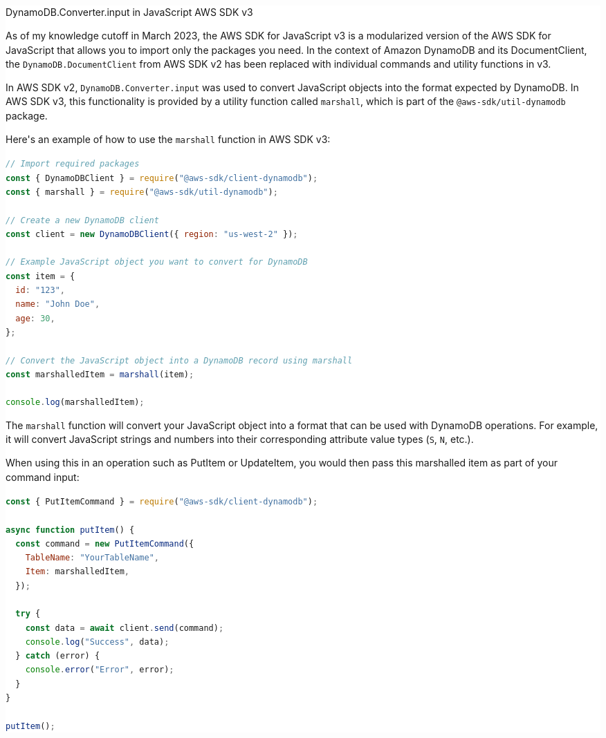 
DynamoDB.Converter.input in JavaScript AWS SDK v3

 As of my knowledge cutoff in March 2023, the AWS SDK for JavaScript v3 is a modularized version of the AWS SDK for JavaScript that allows you to import only the packages you need. In the context of Amazon DynamoDB and its DocumentClient, the `DynamoDB.DocumentClient` from AWS SDK v2 has been replaced with individual commands and utility functions in v3.

In AWS SDK v2, `DynamoDB.Converter.input` was used to convert JavaScript objects into the format expected by DynamoDB. In AWS SDK v3, this functionality is provided by a utility function called `marshall`, which is part of the `@aws-sdk/util-dynamodb` package.

Here's an example of how to use the `marshall` function in AWS SDK v3:

```javascript
// Import required packages
const { DynamoDBClient } = require("@aws-sdk/client-dynamodb");
const { marshall } = require("@aws-sdk/util-dynamodb");

// Create a new DynamoDB client
const client = new DynamoDBClient({ region: "us-west-2" });

// Example JavaScript object you want to convert for DynamoDB
const item = {
  id: "123",
  name: "John Doe",
  age: 30,
};

// Convert the JavaScript object into a DynamoDB record using marshall
const marshalledItem = marshall(item);

console.log(marshalledItem);
```

The `marshall` function will convert your JavaScript object into a format that can be used with DynamoDB operations. For example, it will convert JavaScript strings and numbers into their corresponding attribute value types (`S`, `N`, etc.).

When using this in an operation such as PutItem or UpdateItem, you would then pass this marshalled item as part of your command input:

```javascript
const { PutItemCommand } = require("@aws-sdk/client-dynamodb");

async function putItem() {
  const command = new PutItemCommand({
    TableName: "YourTableName",
    Item: marshalledItem,
  });

  try {
    const data = await client.send(command);
    console.log("Success", data);
  } catch (error) {
    console.error("Error", error);
  }
}

putItem();
```
